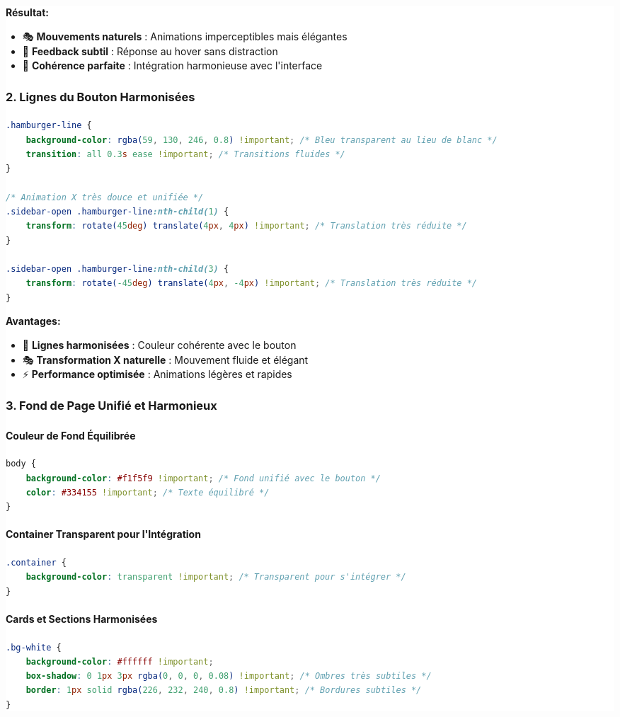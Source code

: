 **Résultat:**
- 🎭 **Mouvements naturels** : Animations imperceptibles mais élégantes
- 🎯 **Feedback subtil** : Réponse au hover sans distraction
- 🔄 **Cohérence parfaite** : Intégration harmonieuse avec l'interface

### **2. Lignes du Bouton Harmonisées**

```css
.hamburger-line {
    background-color: rgba(59, 130, 246, 0.8) !important; /* Bleu transparent au lieu de blanc */
    transition: all 0.3s ease !important; /* Transitions fluides */
}

/* Animation X très douce et unifiée */
.sidebar-open .hamburger-line:nth-child(1) {
    transform: rotate(45deg) translate(4px, 4px) !important; /* Translation très réduite */
}

.sidebar-open .hamburger-line:nth-child(3) {
    transform: rotate(-45deg) translate(4px, -4px) !important; /* Translation très réduite */
}
```

**Avantages:**
- 🎨 **Lignes harmonisées** : Couleur cohérente avec le bouton
- 🎭 **Transformation X naturelle** : Mouvement fluide et élégant
- ⚡ **Performance optimisée** : Animations légères et rapides

### **3. Fond de Page Unifié et Harmonieux**

#### **Couleur de Fond Équilibrée**
```css
body {
    background-color: #f1f5f9 !important; /* Fond unifié avec le bouton */
    color: #334155 !important; /* Texte équilibré */
}
```

#### **Container Transparent pour l'Intégration**
```css
.container {
    background-color: transparent !important; /* Transparent pour s'intégrer */
}
```

#### **Cards et Sections Harmonisées**
```css
.bg-white {
    background-color: #ffffff !important;
    box-shadow: 0 1px 3px rgba(0, 0, 0, 0.08) !important; /* Ombres très subtiles */
    border: 1px solid rgba(226, 232, 240, 0.8) !important; /* Bordures subtiles */
}
```

